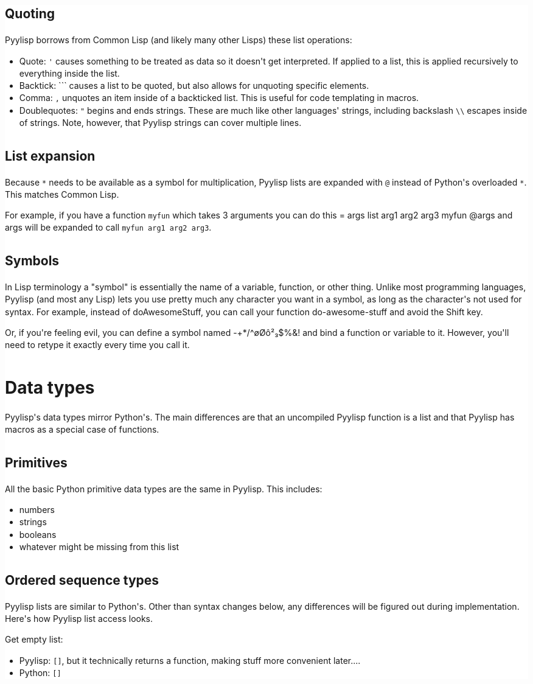 ## Quoting
Pyylisp borrows from Common Lisp (and likely many other Lisps) these list operations:
* Quote: `'` causes something to be treated as data so it doesn't get interpreted. If applied to a list, this is applied recursively to everything inside the list.
* Backtick: `\`` causes a list to be quoted, but also allows for unquoting specific elements.
* Comma: `,` unquotes an item inside of a backticked list. This is useful for code templating in macros.
* Doublequotes: `"` begins and ends strings. These are much like other languages' strings, including backslash `\\` escapes inside of strings. Note, however, that Pyylisp strings can cover multiple lines.

## List expansion
Because `*` needs to be available as a symbol for multiplication, Pyylisp lists are expanded with `@` instead of Python's overloaded `*`. This matches Common Lisp.

For example, if you have a function `myfun` which takes 3 arguments you can do this
	= args list arg1 arg2 arg3
	myfun @args
and args will be expanded to call `myfun arg1 arg2 arg3`.


## Symbols
In Lisp terminology a "symbol" is essentially the name of a variable, function, or other thing. Unlike most programming languages, Pyylisp (and most any Lisp) lets you use pretty much any character you want in a symbol, as long as the character's not used for syntax. For example, instead of doAwesomeStuff, you can call your function do-awesome-stuff and avoid the Shift key.

Or, if you're feeling evil, you can define a symbol named -+*/^øØô²₃$%&! and bind a function or variable to it. However, you'll need to retype it exactly every time you call it.



# Data types
Pyylisp's data types mirror Python's. The main differences are that an uncompiled Pyylisp function is a list and that Pyylisp has macros as a special case of functions.


## Primitives
All the basic Python primitive data types are the same in Pyylisp. This includes:
* numbers
* strings
* booleans
* whatever might be missing from this list


## Ordered sequence types
Pyylisp lists are similar to Python's. Other than syntax changes below, any differences will be figured out during implementation. Here's how Pyylisp list access looks.

Get empty list:
* Pyylisp: `[]`, but it technically returns a function, making stuff more convenient later....
* Python: `[]`
